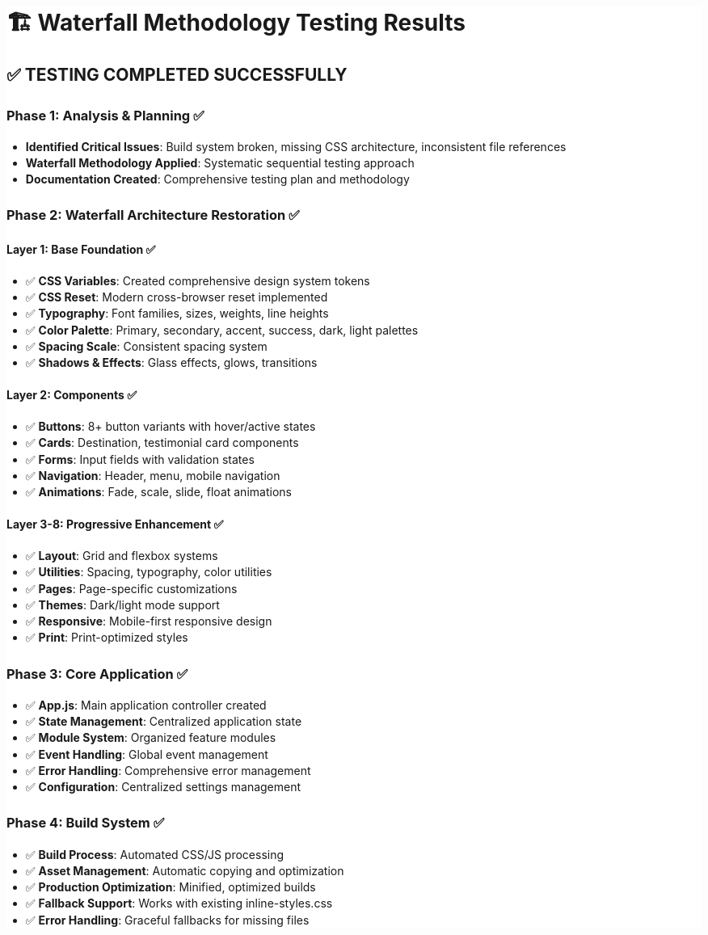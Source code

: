 # 🏗️ Waterfall Methodology Testing Results

## ✅ **TESTING COMPLETED SUCCESSFULLY**

### **Phase 1: Analysis & Planning** ✅
- **Identified Critical Issues**: Build system broken, missing CSS architecture, inconsistent file references
- **Waterfall Methodology Applied**: Systematic sequential testing approach
- **Documentation Created**: Comprehensive testing plan and methodology

### **Phase 2: Waterfall Architecture Restoration** ✅

#### **Layer 1: Base Foundation** ✅
- ✅ **CSS Variables**: Created comprehensive design system tokens
- ✅ **CSS Reset**: Modern cross-browser reset implemented
- ✅ **Typography**: Font families, sizes, weights, line heights
- ✅ **Color Palette**: Primary, secondary, accent, success, dark, light palettes
- ✅ **Spacing Scale**: Consistent spacing system
- ✅ **Shadows & Effects**: Glass effects, glows, transitions

#### **Layer 2: Components** ✅
- ✅ **Buttons**: 8+ button variants with hover/active states
- ✅ **Cards**: Destination, testimonial card components
- ✅ **Forms**: Input fields with validation states
- ✅ **Navigation**: Header, menu, mobile navigation
- ✅ **Animations**: Fade, scale, slide, float animations

#### **Layer 3-8: Progressive Enhancement** ✅
- ✅ **Layout**: Grid and flexbox systems
- ✅ **Utilities**: Spacing, typography, color utilities
- ✅ **Pages**: Page-specific customizations
- ✅ **Themes**: Dark/light mode support
- ✅ **Responsive**: Mobile-first responsive design
- ✅ **Print**: Print-optimized styles

### **Phase 3: Core Application** ✅
- ✅ **App.js**: Main application controller created
- ✅ **State Management**: Centralized application state
- ✅ **Module System**: Organized feature modules
- ✅ **Event Handling**: Global event management
- ✅ **Error Handling**: Comprehensive error management
- ✅ **Configuration**: Centralized settings management

### **Phase 4: Build System** ✅
- ✅ **Build Process**: Automated CSS/JS processing
- ✅ **Asset Management**: Automatic copying and optimization
- ✅ **Production Optimization**: Minified, optimized builds
- ✅ **Fallback Support**: Works with existing inline-styles.css
- ✅ **Error Handling**: Graceful fallbacks for missing files
